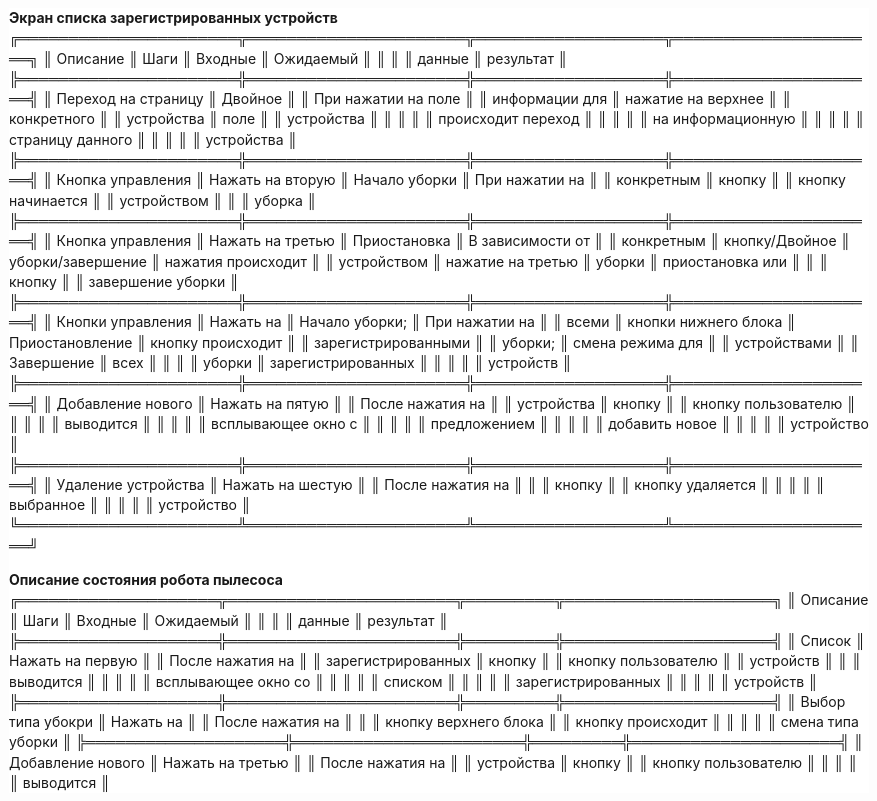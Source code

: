 
**Экран списка зарегистрированных устройств**
╔══════════════════════╦══════════════════════╦═══════════════════╦═════════════════════╗
║      Описание        ║        Шаги          ║      Входные      ║     Ожидаемый       ║
║                      ║                      ║      данные       ║     результат       ║
╠══════════════════════╬══════════════════════╬═══════════════════╬═════════════════════╣
║ Переход на страницу  ║ Двойное              ║                   ║ При нажатии на поле ║
║ информации для       ║ нажатие на верхнее   ║                   ║ конкретного         ║
║ устройства           ║ поле                 ║                   ║ устройства          ║
║                      ║                      ║                   ║ происходит переход  ║
║                      ║                      ║                   ║ на информационную   ║
║                      ║                      ║                   ║ страницу данного    ║
║                      ║                      ║                   ║ устройства          ║
╠══════════════════════╬══════════════════════╬═══════════════════╬═════════════════════╣
║ Кнопка управления    ║ Нажать на вторую     ║ Начало уборки     ║ При нажатии на      ║
║ конкретным           ║ кнопку               ║                   ║ кнопку начинается   ║
║ устройством          ║                      ║                   ║ уборка              ║
╠══════════════════════╬══════════════════════╬═══════════════════╬═════════════════════╣
║ Кнопка управления    ║ Нажать на третью     ║ Приостановка      ║ В зависимости от    ║
║ конкретным           ║ кнопку/Двойное       ║ уборки/завершение ║ нажатия происходит  ║
║ устройством          ║ нажатие на третью    ║ уборки            ║ приостановка или    ║
║                      ║ кнопку               ║                   ║ завершение уборки   ║
╠══════════════════════╬══════════════════════╬═══════════════════╬═════════════════════╣
║ Кнопки управления    ║ Нажать на            ║ Начало уборки;    ║ При нажатии на      ║
║ всеми                ║ кнопки нижнего блока ║ Приостановление   ║ кнопку происходит   ║
║ зарегистрированными  ║                      ║ уборки;           ║ смена режима для    ║
║ устройствами         ║                      ║ Завершение        ║ всех                ║
║                      ║                      ║ уборки            ║ зарегистрированных  ║
║                      ║                      ║                   ║ устройств           ║
╠══════════════════════╬══════════════════════╬═══════════════════╬═════════════════════╣
║ Добавление нового    ║ Нажать на пятую      ║                   ║ После нажатия на    ║
║ устройства           ║ кнопку               ║                   ║ кнопку пользователю ║
║                      ║                      ║                   ║ выводится           ║
║                      ║                      ║                   ║ всплывающее окно с  ║
║                      ║                      ║                   ║ предложением        ║
║                      ║                      ║                   ║ добавить новое      ║
║                      ║                      ║                   ║ устройство          ║
╠══════════════════════╬══════════════════════╬═══════════════════╬═════════════════════╣
║ Удаление устройства  ║ Нажать на шестую     ║                   ║ После нажатия на    ║
║                      ║ кнопку               ║                   ║ кнопку удаляется    ║
║                      ║                      ║                   ║ выбранное           ║
║                      ║                      ║                   ║ устройство          ║
╚══════════════════════╩══════════════════════╩═══════════════════╩═════════════════════╝


**Описание состояния робота пылесоса**
╔════════════════════╦═══════════════════════╦═════════╦═════════════════════╗
║      Описание      ║         Шаги          ║ Входные ║      Ожидаемый      ║
║                    ║                       ║  данные ║      результат      ║
╠════════════════════╬═══════════════════════╬═════════╬═════════════════════╣
║ Список             ║ Нажать на первую      ║         ║ После нажатия на    ║
║ зарегистрированных ║ кнопку                ║         ║ кнопку пользователю ║
║ устройств          ║                       ║         ║ выводится           ║
║                    ║                       ║         ║ всплывающее окно со ║
║                    ║                       ║         ║ списком             ║
║                    ║                       ║         ║ зарегистрированных  ║
║                    ║                       ║         ║ устройств           ║
╠════════════════════╬═══════════════════════╬═════════╬═════════════════════╣
║ Выбор типа убокри  ║ Нажать на             ║         ║ После нажатия на    ║
║                    ║ кнопку верхнего блока ║         ║ кнопку происходит   ║
║                    ║                       ║         ║ смена типа уборки   ║
╠════════════════════╬═══════════════════════╬═════════╬═════════════════════╣
║ Добавление нового  ║ Нажать на третью      ║         ║ После нажатия на    ║
║ устройства         ║ кнопку                ║         ║ кнопку пользователю ║
║                    ║                       ║         ║ выводится           ║